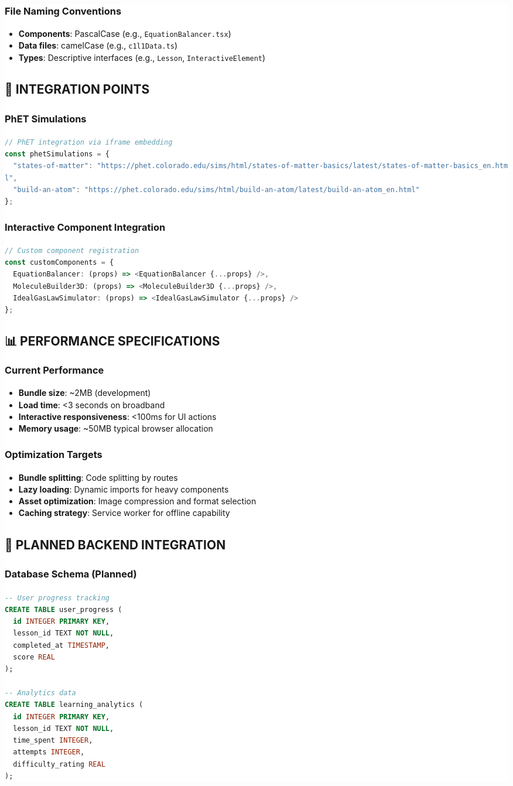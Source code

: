 ### **File Naming Conventions**
- **Components**: PascalCase (e.g., `EquationBalancer.tsx`)
- **Data files**: camelCase (e.g., `c1l1Data.ts`)
- **Types**: Descriptive interfaces (e.g., `Lesson`, `InteractiveElement`)

## 🔌 INTEGRATION POINTS

### **PhET Simulations**
```typescript
// PhET integration via iframe embedding
const phetSimulations = {
  "states-of-matter": "https://phet.colorado.edu/sims/html/states-of-matter-basics/latest/states-of-matter-basics_en.html",
  "build-an-atom": "https://phet.colorado.edu/sims/html/build-an-atom/latest/build-an-atom_en.html"
};
```

### **Interactive Component Integration**
```typescript
// Custom component registration
const customComponents = {
  EquationBalancer: (props) => <EquationBalancer {...props} />,
  MoleculeBuilder3D: (props) => <MoleculeBuilder3D {...props} />,
  IdealGasLawSimulator: (props) => <IdealGasLawSimulator {...props} />
};
```

## 📊 PERFORMANCE SPECIFICATIONS

### **Current Performance**
- **Bundle size**: ~2MB (development)
- **Load time**: <3 seconds on broadband
- **Interactive responsiveness**: <100ms for UI actions
- **Memory usage**: ~50MB typical browser allocation

### **Optimization Targets**
- **Bundle splitting**: Code splitting by routes
- **Lazy loading**: Dynamic imports for heavy components
- **Asset optimization**: Image compression and format selection
- **Caching strategy**: Service worker for offline capability

## 🔗 PLANNED BACKEND INTEGRATION

### **Database Schema** (Planned)
```sql
-- User progress tracking
CREATE TABLE user_progress (
  id INTEGER PRIMARY KEY,
  lesson_id TEXT NOT NULL,
  completed_at TIMESTAMP,
  score REAL
);

-- Analytics data
CREATE TABLE learning_analytics (
  id INTEGER PRIMARY KEY,
  lesson_id TEXT NOT NULL,
  time_spent INTEGER,
  attempts INTEGER,
  difficulty_rating REAL
);
```